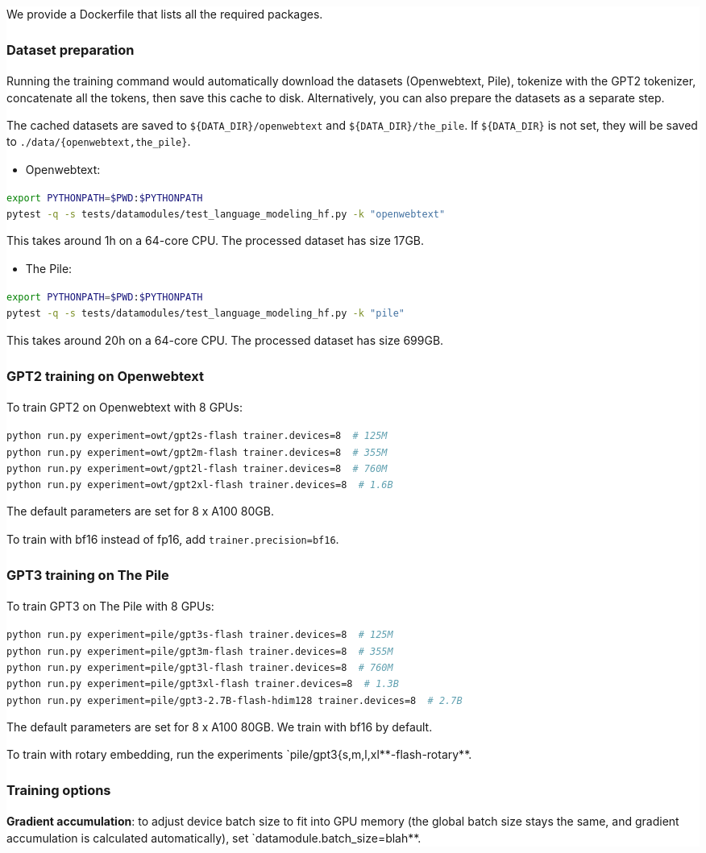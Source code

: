 We provide a Dockerfile that lists all the required packages.

### Dataset preparation

Running the training command would automatically download the datasets
(Openwebtext, Pile), tokenize with the GPT2 tokenizer, concatenate all the
tokens, then save this cache to disk. Alternatively, you can also prepare the
datasets as a separate step.

The cached datasets are saved to `${DATA_DIR}/openwebtext` and
`${DATA_DIR}/the_pile`. If `${DATA_DIR}` is not set, they will be saved to
`./data/{openwebtext,the_pile}`. 

- Openwebtext:
```sh
export PYTHONPATH=$PWD:$PYTHONPATH
pytest -q -s tests/datamodules/test_language_modeling_hf.py -k "openwebtext"
```
This takes around 1h on a 64-core CPU. The processed dataset has size 17GB.

- The Pile:
```sh
export PYTHONPATH=$PWD:$PYTHONPATH
pytest -q -s tests/datamodules/test_language_modeling_hf.py -k "pile"
```
This takes around 20h on a 64-core CPU. The processed dataset has size 699GB.

### GPT2 training on Openwebtext
To train GPT2 on Openwebtext with 8 GPUs:
```sh
python run.py experiment=owt/gpt2s-flash trainer.devices=8  # 125M
python run.py experiment=owt/gpt2m-flash trainer.devices=8  # 355M
python run.py experiment=owt/gpt2l-flash trainer.devices=8  # 760M
python run.py experiment=owt/gpt2xl-flash trainer.devices=8  # 1.6B
```
The default parameters are set for 8 x A100 80GB.

To train with bf16 instead of fp16, add `trainer.precision=bf16`.

### GPT3 training on The Pile
To train GPT3 on The Pile with 8 GPUs:
```sh
python run.py experiment=pile/gpt3s-flash trainer.devices=8  # 125M
python run.py experiment=pile/gpt3m-flash trainer.devices=8  # 355M
python run.py experiment=pile/gpt3l-flash trainer.devices=8  # 760M
python run.py experiment=pile/gpt3xl-flash trainer.devices=8  # 1.3B
python run.py experiment=pile/gpt3-2.7B-flash-hdim128 trainer.devices=8  # 2.7B
```
The default parameters are set for 8 x A100 80GB. We train with bf16 by default.

To train with rotary embedding, run the experiments `pile/gpt3{s,m,l,xl**-flash-rotary**.

### Training options

**Gradient accumulation**: to adjust device batch size to fit into GPU memory
(the global batch size stays the same, and gradient accumulation is calculated
automatically), set `datamodule.batch_size=blah**.
